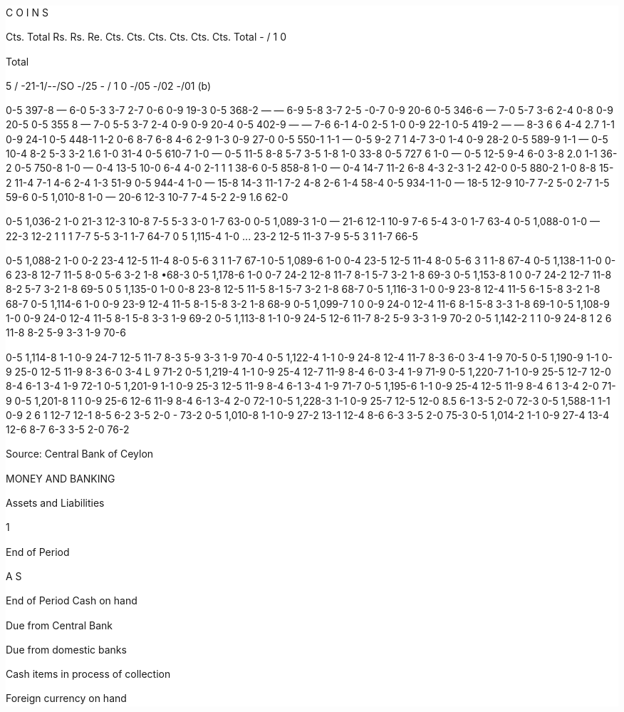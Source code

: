 C O I N S

Cts. Total Rs. Rs. Re. Cts. Cts. Cts. Cts. Cts. Cts. Total - / 1 0

Total

5 / -21-1/--/SO -/25 - / 1 0 -/05 -/02 -/01 (b)

0-5 397-8 — 6-0 5-3 3-7 2-7 0-6 0-9 19-3 0-5 368-2 — — 6-9 5-8 3-7 2-5 -0-7 0-9 20-6 0-5 346-6 — 7-0 5-7 3-6 2-4 0-8 0-9 20-5 0-5 355 8 — 7-0 5-5 3-7 2-4 0-9 0-9 20-4 0-5 402-9 — — 7-6 6-1 4-0 2-5 1-0 0-9 22-1 0-5 419-2 — — 8-3 6 6 4-4 2.7 1-1 0-9 24-1 0-5 448-1 1-2 0-6 8-7 6-8 4-6 2-9 1-3 0-9 27-0 0-5 550-1 1-1 — 0-5 9-2 7 1 4-7 3-0 1-4 0-9 28-2 0-5 589-9 1-1 — 0-5 10-4 8-2 5-3 3-2 1.6 1-0 31-4 0-5 610-7 1-0 — 0-5 11-5 8-8 5-7 3-5 1-8 1-0 33-8 0-5 727 6 1-0 — 0-5 12-5 9-4 6-0 3-8 2.0 1-1 36-2 0-5 750-8 1-0 — 0-4 13-5 10-0 6-4 4-0 2-1 1 1 38-6 0-5 858-8 1-0 — 0-4 14-7 11-2 6-8 4-3 2-3 1-2 42-0 0-5 880-2 1-0 8-8 15-2 11-4 7-1 4-6 2-4 1-3 51-9 0-5 944-4 1-0 — 15-8 14-3 11-1 7-2 4-8 2-6 1-4 58-4 0-5 934-1 1-0 — 18-5 12-9 10-7 7-2 5-0 2-7 1-5 59-6 0-5 1,010-8 1-0 — 20-6 12-3 10-7 7-4 5-2 2-9 1.6 62-0

0-5 1,036-2 1-0 21-3 12-3 10-8 7-5 5-3 3-0 1-7 63-0 0-5 1,089-3 1-0 — 21-6 12-1 10-9 7-6 5-4 3-0 1-7 63-4 0-5 1,088-0 1-0 — 22-3 12-2 1 1 1 7-7 5-5 3-1 1-7 64-7 0 5 1,115-4 1-0 ... 23-2 12-5 11-3 7-9 5-5 3 1 1-7 66-5

0-5 1,088-2 1-0 0-2 23-4 12-5 11-4 8-0 5-6 3 1 1-7 67-1 0-5 1,089-6 1-0 0-4 23-5 12-5 11-4 8-0 5-6 3 1 1-8 67-4 0-5 1,138-1 1-0 0-6 23-8 12-7 11-5 8-0 5-6 3-2 1-8 •68-3 0-5 1,178-6 1-0 0-7 24-2 12-8 11-7 8-1 5-7 3-2 1-8 69-3 0-5 1,153-8 1 0 0-7 24-2 12-7 11-8 8-2 5-7 3-2 1-8 69-5 0 5 1,135-0 1-0 0-8 23-8 12-5 11-5 8-1 5-7 3-2 1-8 68-7 0-5 1,116-3 1-0 0-9 23-8 12-4 11-5 6-1 5-8 3-2 1-8 68-7 0-5 1,114-6 1-0 0-9 23-9 12-4 11-5 8-1 5-8 3-2 1-8 68-9 0-5 1,099-7 1 0 0-9 24-0 12-4 11-6 8-1 5-8 3-3 1-8 69-1 0-5 1,108-9 1-0 0-9 24-0 12-4 11-5 8-1 5-8 3-3 1-9 69-2 0-5 1,113-8 1-1 0-9 24-5 12-6 11-7 8-2 5-9 3-3 1-9 70-2 0-5 1,142-2 1 1 0-9 24-8 1 2 6 11-8 8-2 5-9 3-3 1-9 70-6

0-5 1,114-8 1-1 0-9 24-7 12-5 11-7 8-3 5-9 3-3 1-9 70-4 0-5 1,122-4 1-1 0-9 24-8 12-4 11-7 8-3 6-0 3-4 1-9 70-5 0-5 1,190-9 1-1 0-9 25-0 12-5 11-9 8-3 6-0 3-4 L 9 71-2 0-5 1,219-4 1-1 0-9 25-4 12-7 11-9 8-4 6-0 3-4 1-9 71-9 0-5 1,220-7 1-1 0-9 25-5 12-7 12-0 8-4 6-1 3-4 1-9 72-1 0-5 1,201-9 1-1 0-9 25-3 12-5 11-9 8-4 6-1 3-4 1-9 71-7 0-5 1,195-6 1-1 0-9 25-4 12-5 11-9 8-4 6 1 3-4 2-0 71-9 0-5 1,201-8 1 1 0-9 25-6 12-6 11-9 8-4 6-1 3-4 2-0 72-1 0-5 1,228-3 1-1 0-9 25-7 12-5 12-0 8.5 6-1 3-5 2-0 72-3 0-5 1,588-1 1-1 0-9 2 6 1 12-7 12-1 8-5 6-2 3-5 2-0 - 73-2 0-5 1,010-8 1-1 0-9 27-2 13-1 12-4 8-6 6-3 3-5 2-0 75-3 0-5 1,014-2 1-1 0-9 27-4 13-4 12-6 8-7 6-3 3-5 2-0 76-2

Source: Central Bank of Ceylon

MONEY AND BANKING

Assets and Liabilities

1

End of Period

A S

End of Period Cash on hand

Due from Central Bank

Due from domestic banks

Cash items in process of collection

Foreign currency on hand
